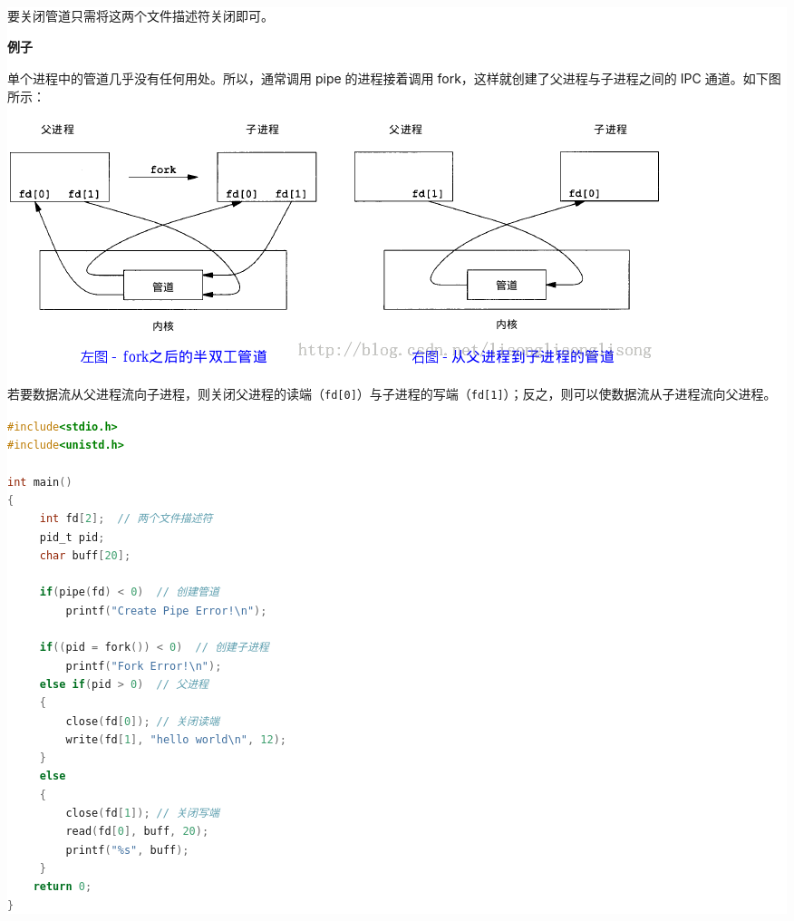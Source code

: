 要关闭管道只需将这两个文件描述符关闭即可。 



 **例子**

单个进程中的管道几乎没有任何用处。所以，通常调用 pipe 的进程接着调用 fork，这样就创建了父进程与子进程之间的 IPC 通道。如下图所示： 

![](./assets/1.4.png)

若要数据流从父进程流向子进程，则关闭父进程的读端（`fd[0]`）与子进程的写端（`fd[1]`）；反之，则可以使数据流从子进程流向父进程。 

```c
#include<stdio.h>
#include<unistd.h>
 
int main()
{
     int fd[2];  // 两个文件描述符
     pid_t pid;
     char buff[20];
 
     if(pipe(fd) < 0)  // 创建管道
         printf("Create Pipe Error!\n");
 
     if((pid = fork()) < 0)  // 创建子进程
         printf("Fork Error!\n");
     else if(pid > 0)  // 父进程
     {
         close(fd[0]); // 关闭读端
         write(fd[1], "hello world\n", 12);
     }
     else
     {         
         close(fd[1]); // 关闭写端
         read(fd[0], buff, 20);
         printf("%s", buff);
     } 
    return 0;
}


```
